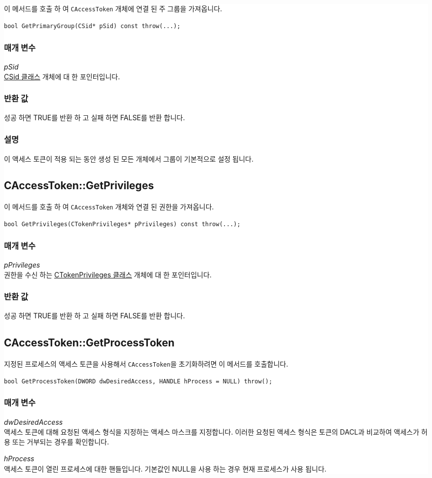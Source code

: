 이 메서드를 호출 하 여 `CAccessToken` 개체에 연결 된 주 그룹을 가져옵니다.

```
bool GetPrimaryGroup(CSid* pSid) const throw(...);
```

### <a name="parameters"></a>매개 변수

*pSid*<br/>
[CSid 클래스](../../atl/reference/csid-class.md) 개체에 대 한 포인터입니다.

### <a name="return-value"></a>반환 값

성공 하면 TRUE를 반환 하 고 실패 하면 FALSE를 반환 합니다.

### <a name="remarks"></a>설명

이 액세스 토큰이 적용 되는 동안 생성 된 모든 개체에서 그룹이 기본적으로 설정 됩니다.

##  <a name="getprivileges"></a>  CAccessToken::GetPrivileges

이 메서드를 호출 하 여 `CAccessToken` 개체와 연결 된 권한을 가져옵니다.

```
bool GetPrivileges(CTokenPrivileges* pPrivileges) const throw(...);
```

### <a name="parameters"></a>매개 변수

*pPrivileges*<br/>
권한을 수신 하는 [CTokenPrivileges 클래스](../../atl/reference/ctokenprivileges-class.md) 개체에 대 한 포인터입니다.

### <a name="return-value"></a>반환 값

성공 하면 TRUE를 반환 하 고 실패 하면 FALSE를 반환 합니다.

##  <a name="getprocesstoken"></a>  CAccessToken::GetProcessToken

지정된 프로세스의 액세스 토큰을 사용해서 `CAccessToken`을 초기화하려면 이 메서드를 호출합니다.

```
bool GetProcessToken(DWORD dwDesiredAccess, HANDLE hProcess = NULL) throw();
```

### <a name="parameters"></a>매개 변수

*dwDesiredAccess*<br/>
액세스 토큰에 대해 요청된 액세스 형식을 지정하는 액세스 마스크를 지정합니다. 이러한 요청된 액세스 형식은 토큰의 DACL과 비교하여 액세스가 허용 또는 거부되는 경우를 확인합니다.

*hProcess*<br/>
액세스 토큰이 열린 프로세스에 대한 핸들입니다. 기본값인 NULL을 사용 하는 경우 현재 프로세스가 사용 됩니다.
